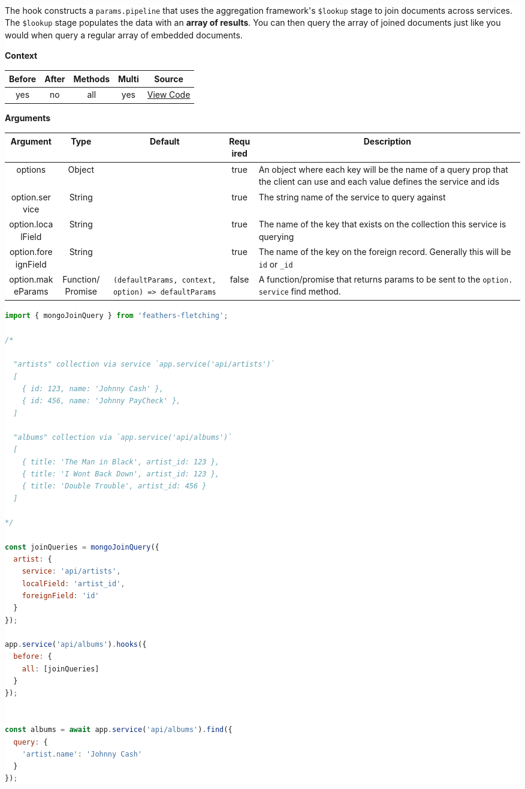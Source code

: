 The hook constructs a `params.pipeline` that uses the aggregation framework's `$lookup` stage to join documents across services. The `$lookup` stage populates the data with an **array of results**. You can then query the array of joined documents just like you would when query a regular array of embedded documents.

**Context**

| Before | After | Methods | Multi |                                               Source                                                |
| :----: | :---: | :-----: | :---: | :-------------------------------------------------------------------------------------------------: |
|  yes   |  no  |   all   |  yes  | [View Code](https://github.com/daddywarbucks/feathers-fletching/blob/master/src/hooks/mongoJoinQuery.ts) |

**Arguments**

|     Argument      |       Type       |                       Default                       | Required | Description                                                                                                                                     |
| :---------------: | :--------------: | :-------------------------------------------------: | :------: | ----------------------------------------------------------------------------------------------------------------------------------------------- |
|      options      |      Object      |                                                     |   true   | An object where each key will be the name of a query prop that the client can use and each value defines the service and ids                         |
|  option.service   |      String      |                                                     |   true   | The string name of the service to query against                                                                                                 |
| option.localField  |      String      |                                                     |   true   | The name of the key that exists on the collection this service is querying                                                                      |
| option.foreignField |      String      |                                                     |   true   | The name of the key on the foreign record. Generally this will be `id` or `_id`                                                                 |
| option.makeParams | Function/Promise | `(defaultParams, context, option) => defaultParams` |  false   | A function/promise that returns params to be sent to the `option.service` find method.                                                          |

```js
import { mongoJoinQuery } from 'feathers-fletching';

/*

  "artists" collection via service `app.service('api/artists')`
  [
    { id: 123, name: 'Johnny Cash' },
    { id: 456, name: 'Johnny PayCheck' },
  ]

  "albums" collection via `app.service('api/albums')`
  [
    { title: 'The Man in Black', artist_id: 123 },
    { title: 'I Wont Back Down', artist_id: 123 },
    { title: 'Double Trouble', artist_id: 456 }
  ]

*/

const joinQueries = mongoJoinQuery({
  artist: {
    service: 'api/artists',
    localField: 'artist_id',
    foreignField: 'id'
  }
});

app.service('api/albums').hooks({
  before: {
    all: [joinQueries]
  }
});


const albums = await app.service('api/albums').find({
  query: {
    'artist.name': 'Johnny Cash'
  }
});

```